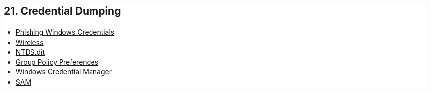 ## 21. Credential Dumping

- [Phishing Windows Credentials](https://www.hackingarticles.in/credential-dumping-phishing-windows-credentials/)
- [Wireless](https://www.hackingarticles.in/credential-dumping-wireless/)
- [NTDS.dit](https://www.hackingarticles.in/credential-dumping-ntds-dit/)
- [Group Policy Preferences](https://www.hackingarticles.in/credential-dumping-group-policy-preferences-gpp/)
- [Windows Credential Manager](https://www.hackingarticles.in/credential-dumping-windows-credential-manager/)
- [SAM](https://www.hackingarticles.in/credential-dumping-sam/)
